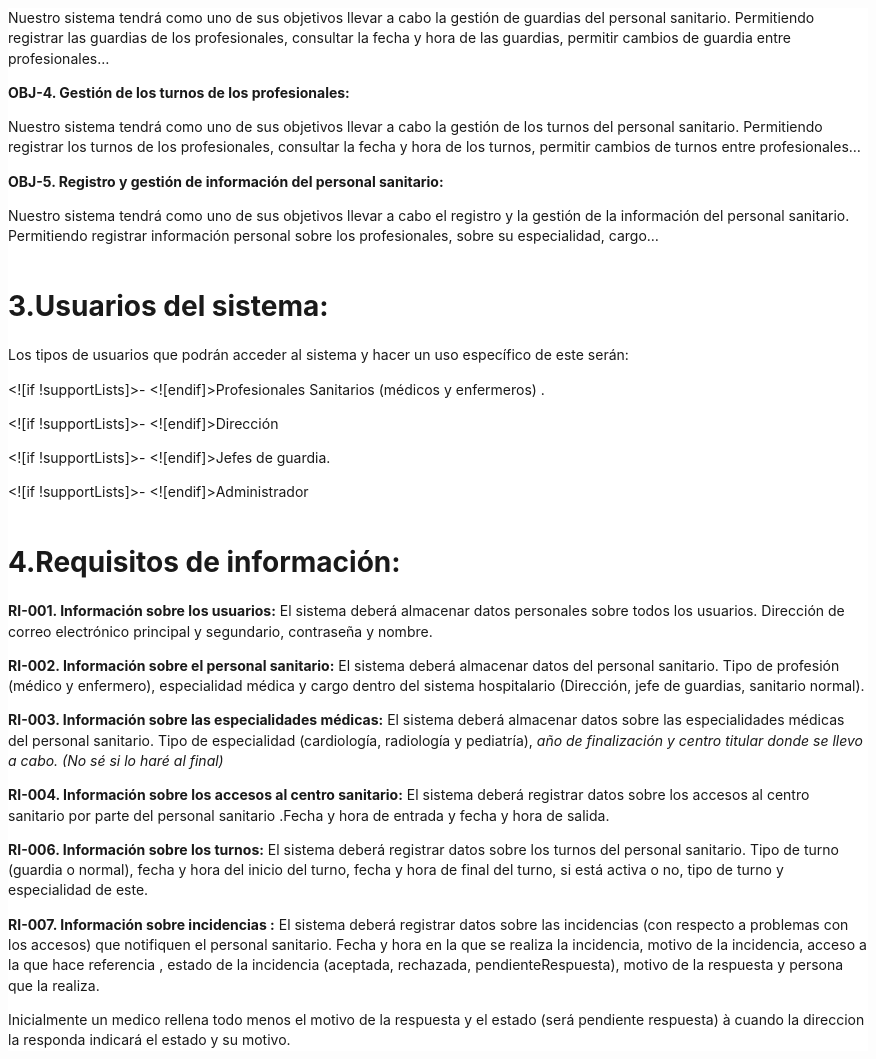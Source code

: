 Nuestro sistema tendrá como uno de sus objetivos llevar a cabo la gestión de guardias del personal sanitario. Permitiendo registrar las guardias de los profesionales, consultar la fecha y hora de las guardias, permitir cambios de guardia entre profesionales…

**OBJ-4. Gestión de los turnos de los profesionales:**

Nuestro sistema tendrá como uno de sus objetivos llevar a cabo la gestión de los turnos del personal sanitario. Permitiendo registrar los turnos de los profesionales, consultar la fecha y hora de los turnos, permitir cambios de turnos entre profesionales…

**OBJ-5. Registro y gestión de información del personal sanitario:**

Nuestro sistema tendrá como uno de sus objetivos llevar a cabo el registro y la gestión de la información del personal sanitario. Permitiendo registrar información personal sobre los profesionales, sobre su especialidad, cargo…

# 3.Usuarios del sistema:

Los tipos de usuarios que podrán acceder al sistema y hacer un uso específico de este serán:

<![if !supportLists]>- <![endif]>Profesionales Sanitarios (médicos y enfermeros) .

<![if !supportLists]>- <![endif]>Dirección

<![if !supportLists]>- <![endif]>Jefes de guardia.

<![if !supportLists]>- <![endif]>Administrador

# 4.Requisitos de información:

**RI-001. Información sobre los usuarios:** El sistema deberá almacenar datos personales sobre todos los usuarios. Dirección de correo electrónico principal y segundario, contraseña y nombre.

**RI-002. Información sobre el personal sanitario:** El sistema deberá almacenar datos del personal sanitario. Tipo de profesión (médico y enfermero), especialidad médica y cargo dentro del sistema hospitalario (Dirección, jefe de guardias, sanitario normal).

**RI-003. Información sobre las especialidades médicas:** El sistema deberá almacenar datos sobre las especialidades médicas del personal sanitario. Tipo de especialidad (cardiología, radiología y pediatría), _año de finalización y centro titular donde se llevo a cabo. (No sé si lo haré al final)_

**RI-004. Información sobre los accesos al centro sanitario:** El sistema deberá registrar datos sobre los accesos al centro sanitario por parte del personal sanitario .Fecha y hora de entrada y fecha y hora de salida.

**RI-006. Información sobre los turnos:** El sistema deberá registrar datos sobre los turnos del personal sanitario. Tipo de turno (guardia o normal), fecha y hora del inicio del turno, fecha y hora de final del turno, si está activa o no, tipo de turno y especialidad de este.

**RI-007. Información sobre incidencias :** El sistema deberá registrar datos sobre las incidencias (con respecto a problemas con los accesos) que notifiquen el personal sanitario. Fecha y hora en la que se realiza la incidencia, motivo de la incidencia, acceso a la que hace referencia , estado de la incidencia (aceptada, rechazada, pendienteRespuesta), motivo de la respuesta y persona que la realiza.

Inicialmente un medico rellena todo menos el motivo de la respuesta y el estado (será pendiente respuesta) à cuando la direccion la responda indicará el estado y su motivo.
